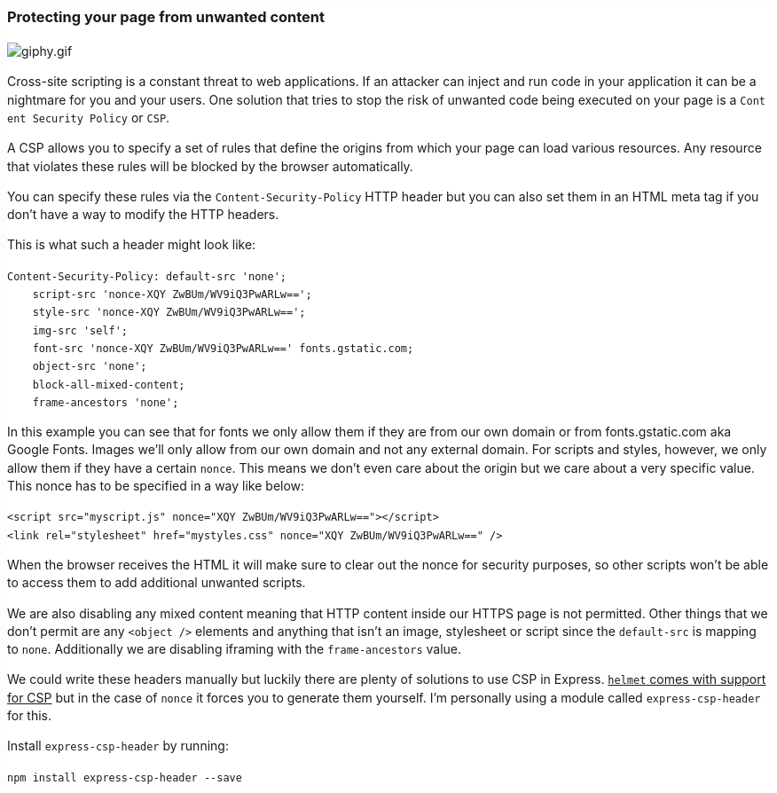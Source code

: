 ### Protecting your page from unwanted content

![giphy.gif](https://www.twilio.com/blog/wp-content/uploads/2017/11/CiDkwYBIJX1JQmhyaq8kYH0dkEpphioLjjva6KUWc5pS4KuSyX94eKxSfohWC_v574aYYn6Z2c6ALeyw0hizq7f66Po8ibiV1d_naYdPaoO1B8C72mQ4pLZij6ytKGH0v5WsQSPB.png)

Cross-site scripting is a constant threat to web applications. If an attacker can inject and run code in your application it can be a nightmare for you and your users. One solution that tries to stop the risk of unwanted code being executed on your page is a `Content Security Policy` or `CSP`.

A CSP allows you to specify a set of rules that define the origins from which your page can load various resources. Any resource that violates these rules will be blocked by the browser automatically.

You can specify these rules via the `Content-Security-Policy` HTTP header but you can also set them in an HTML meta tag if you don’t have a way to modify the HTTP headers.

This is what such a header might look like:

```
Content-Security-Policy: default-src 'none';
    script-src 'nonce-XQY ZwBUm/WV9iQ3PwARLw==';
    style-src 'nonce-XQY ZwBUm/WV9iQ3PwARLw==';
    img-src 'self';
    font-src 'nonce-XQY ZwBUm/WV9iQ3PwARLw==' fonts.gstatic.com;
    object-src 'none';
    block-all-mixed-content;
    frame-ancestors 'none';
```

In this example you can see that for fonts we only allow them if they are from our own domain or from fonts.gstatic.com aka Google Fonts. Images we’ll only allow from our own domain and not any external domain. For scripts and styles, however, we only allow them if they have a certain `nonce`. This means we don’t even care about the origin but we care about a very specific value. This nonce has to be specified in a way like below:

```
<script src="myscript.js" nonce="XQY ZwBUm/WV9iQ3PwARLw=="></script>
<link rel="stylesheet" href="mystyles.css" nonce="XQY ZwBUm/WV9iQ3PwARLw==" />
```

When the browser receives the HTML it will make sure to clear out the nonce for security purposes, so other scripts won’t be able to access them to add additional unwanted scripts.

We are also disabling any mixed content meaning that HTTP content inside our HTTPS page is not permitted. Other things that we don’t permit are any `<object />` elements and anything that isn’t an image, stylesheet or script since the `default-src` is mapping to `none`. Additionally we are disabling iframing with the `frame-ancestors` value.

We could write these headers manually but luckily there are plenty of solutions to use CSP in Express. [`helmet` comes with support for CSP](https://helmetjs.github.io/docs/csp/) but in the case of `nonce` it forces you to generate them yourself. I’m personally using a module called `express-csp-header` for this.

Install `express-csp-header` by running:

```
npm install express-csp-header --save
```
